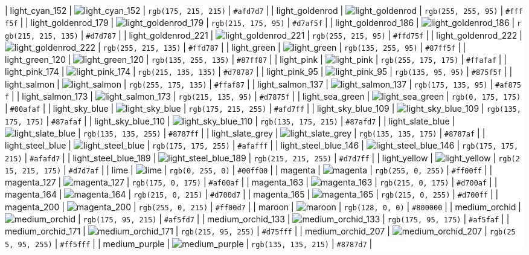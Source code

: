 |    light_cyan_152    |    ![light_cyan_152](https://readme-swatches.vercel.app/afd7d7?style=round)    | `rgb(175, 215, 215)` | `#afd7d7`  |
|   light_goldenrod    |   ![light_goldenrod](https://readme-swatches.vercel.app/ffff5f?style=round)    | `rgb(255, 255, 95)`  | `#ffff5f`  |
| light_goldenrod_179  | ![light_goldenrod_179](https://readme-swatches.vercel.app/d7af5f?style=round)  | `rgb(215, 175, 95)`  | `#d7af5f`  |
| light_goldenrod_186  | ![light_goldenrod_186](https://readme-swatches.vercel.app/d7d787?style=round)  | `rgb(215, 215, 135)` | `#d7d787`  |
| light_goldenrod_221  | ![light_goldenrod_221](https://readme-swatches.vercel.app/ffd75f?style=round)  | `rgb(255, 215, 95)`  | `#ffd75f`  |
| light_goldenrod_222  | ![light_goldenrod_222](https://readme-swatches.vercel.app/ffd787?style=round)  | `rgb(255, 215, 135)` | `#ffd787`  |
|     light_green      |     ![light_green](https://readme-swatches.vercel.app/87ff5f?style=round)      | `rgb(135, 255, 95)`  | `#87ff5f`  |
|   light_green_120    |   ![light_green_120](https://readme-swatches.vercel.app/87ff87?style=round)    | `rgb(135, 255, 135)` | `#87ff87`  |
|      light_pink      |      ![light_pink](https://readme-swatches.vercel.app/ffafaf?style=round)      | `rgb(255, 175, 175)` | `#ffafaf`  |
|    light_pink_174    |    ![light_pink_174](https://readme-swatches.vercel.app/d78787?style=round)    | `rgb(215, 135, 135)` | `#d78787`  |
|    light_pink_95     |    ![light_pink_95](https://readme-swatches.vercel.app/875f5f?style=round)     |  `rgb(135, 95, 95)`  | `#875f5f`  |
|     light_salmon     |     ![light_salmon](https://readme-swatches.vercel.app/ffaf87?style=round)     | `rgb(255, 175, 135)` | `#ffaf87`  |
|   light_salmon_137   |   ![light_salmon_137](https://readme-swatches.vercel.app/af875f?style=round)   | `rgb(175, 135, 95)`  | `#af875f`  |
|   light_salmon_173   |   ![light_salmon_173](https://readme-swatches.vercel.app/d7875f?style=round)   | `rgb(215, 135, 95)`  | `#d7875f`  |
|   light_sea_green    |   ![light_sea_green](https://readme-swatches.vercel.app/00afaf?style=round)    |  `rgb(0, 175, 175)`  | `#00afaf`  |
|    light_sky_blue    |    ![light_sky_blue](https://readme-swatches.vercel.app/afd7ff?style=round)    | `rgb(175, 215, 255)` | `#afd7ff`  |
|  light_sky_blue_109  |  ![light_sky_blue_109](https://readme-swatches.vercel.app/87afaf?style=round)  | `rgb(135, 175, 175)` | `#87afaf`  |
|  light_sky_blue_110  |  ![light_sky_blue_110](https://readme-swatches.vercel.app/87afd7?style=round)  | `rgb(135, 175, 215)` | `#87afd7`  |
|   light_slate_blue   |   ![light_slate_blue](https://readme-swatches.vercel.app/8787ff?style=round)   | `rgb(135, 135, 255)` | `#8787ff`  |
|   light_slate_grey   |   ![light_slate_grey](https://readme-swatches.vercel.app/8787af?style=round)   | `rgb(135, 135, 175)` | `#8787af`  |
|   light_steel_blue   |   ![light_steel_blue](https://readme-swatches.vercel.app/afafff?style=round)   | `rgb(175, 175, 255)` | `#afafff`  |
| light_steel_blue_146 | ![light_steel_blue_146](https://readme-swatches.vercel.app/afafd7?style=round) | `rgb(175, 175, 215)` | `#afafd7`  |
| light_steel_blue_189 | ![light_steel_blue_189](https://readme-swatches.vercel.app/d7d7ff?style=round) | `rgb(215, 215, 255)` | `#d7d7ff`  |
|     light_yellow     |     ![light_yellow](https://readme-swatches.vercel.app/d7d7af?style=round)     | `rgb(215, 215, 175)` | `#d7d7af`  |
|         lime         |         ![lime](https://readme-swatches.vercel.app/00ff00?style=round)         |   `rgb(0, 255, 0)`   | `#00ff00`  |
|       magenta        |       ![magenta](https://readme-swatches.vercel.app/ff00ff?style=round)        |  `rgb(255, 0, 255)`  | `#ff00ff`  |
|     magenta_127      |     ![magenta_127](https://readme-swatches.vercel.app/af00af?style=round)      |  `rgb(175, 0, 175)`  | `#af00af`  |
|     magenta_163      |     ![magenta_163](https://readme-swatches.vercel.app/d700af?style=round)      |  `rgb(215, 0, 175)`  | `#d700af`  |
|     magenta_164      |     ![magenta_164](https://readme-swatches.vercel.app/d700d7?style=round)      |  `rgb(215, 0, 215)`  | `#d700d7`  |
|     magenta_165      |     ![magenta_165](https://readme-swatches.vercel.app/d700ff?style=round)      |  `rgb(215, 0, 255)`  | `#d700ff`  |
|     magenta_200      |     ![magenta_200](https://readme-swatches.vercel.app/ff00d7?style=round)      |  `rgb(255, 0, 215)`  | `#ff00d7`  |
|        maroon        |        ![maroon](https://readme-swatches.vercel.app/800000?style=round)        |   `rgb(128, 0, 0)`   | `#800000`  |
|    medium_orchid     |    ![medium_orchid](https://readme-swatches.vercel.app/af5fd7?style=round)     | `rgb(175, 95, 215)`  | `#af5fd7`  |
|  medium_orchid_133   |  ![medium_orchid_133](https://readme-swatches.vercel.app/af5faf?style=round)   | `rgb(175, 95, 175)`  | `#af5faf`  |
|  medium_orchid_171   |  ![medium_orchid_171](https://readme-swatches.vercel.app/d75fff?style=round)   | `rgb(215, 95, 255)`  | `#d75fff`  |
|  medium_orchid_207   |  ![medium_orchid_207](https://readme-swatches.vercel.app/ff5fff?style=round)   | `rgb(255, 95, 255)`  | `#ff5fff`  |
|    medium_purple     |    ![medium_purple](https://readme-swatches.vercel.app/8787d7?style=round)     | `rgb(135, 135, 215)` | `#8787d7`  |